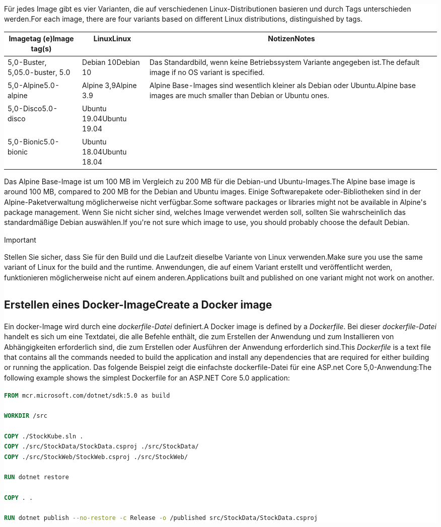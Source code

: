 <span data-ttu-id="8a8c4-119">Für jedes Image gibt es vier Varianten, die auf verschiedenen Linux-Distributionen basieren und durch Tags unterschieden werden.</span><span class="sxs-lookup"><span data-stu-id="8a8c4-119">For each image, there are four variants based on different Linux distributions, distinguished by tags.</span></span>

| <span data-ttu-id="8a8c4-120">Imagetag (e)</span><span class="sxs-lookup"><span data-stu-id="8a8c4-120">Image tag(s)</span></span> | <span data-ttu-id="8a8c4-121">Linux</span><span class="sxs-lookup"><span data-stu-id="8a8c4-121">Linux</span></span> | <span data-ttu-id="8a8c4-122">Notizen</span><span class="sxs-lookup"><span data-stu-id="8a8c4-122">Notes</span></span> |
| --------- | ----- | ----- |
| <span data-ttu-id="8a8c4-123">5,0-Buster, 5,0</span><span class="sxs-lookup"><span data-stu-id="8a8c4-123">5.0-buster, 5.0</span></span> | <span data-ttu-id="8a8c4-124">Debian 10</span><span class="sxs-lookup"><span data-stu-id="8a8c4-124">Debian 10</span></span> | <span data-ttu-id="8a8c4-125">Das Standardbild, wenn keine Betriebssystem Variante angegeben ist.</span><span class="sxs-lookup"><span data-stu-id="8a8c4-125">The default image if no OS variant is specified.</span></span> |
| <span data-ttu-id="8a8c4-126">5,0-Alpine</span><span class="sxs-lookup"><span data-stu-id="8a8c4-126">5.0-alpine</span></span> | <span data-ttu-id="8a8c4-127">Alpine 3,9</span><span class="sxs-lookup"><span data-stu-id="8a8c4-127">Alpine 3.9</span></span> | <span data-ttu-id="8a8c4-128">Alpine Base-Images sind wesentlich kleiner als Debian oder Ubuntu.</span><span class="sxs-lookup"><span data-stu-id="8a8c4-128">Alpine base images are much smaller than Debian or Ubuntu ones.</span></span> |
| <span data-ttu-id="8a8c4-129">5,0-Disco</span><span class="sxs-lookup"><span data-stu-id="8a8c4-129">5.0-disco</span></span> | <span data-ttu-id="8a8c4-130">Ubuntu 19.04</span><span class="sxs-lookup"><span data-stu-id="8a8c4-130">Ubuntu 19.04</span></span> | |
| <span data-ttu-id="8a8c4-131">5,0-Bionic</span><span class="sxs-lookup"><span data-stu-id="8a8c4-131">5.0-bionic</span></span> | <span data-ttu-id="8a8c4-132">Ubuntu 18.04</span><span class="sxs-lookup"><span data-stu-id="8a8c4-132">Ubuntu 18.04</span></span> | |

<span data-ttu-id="8a8c4-133">Das Alpine Base-Image ist um 100 MB im Vergleich zu 200 MB für die Debian-und Ubuntu-Images.</span><span class="sxs-lookup"><span data-stu-id="8a8c4-133">The Alpine base image is around 100 MB, compared to 200 MB for the Debian and Ubuntu images.</span></span> <span data-ttu-id="8a8c4-134">Einige Softwarepakete oder-Bibliotheken sind in der Alpine-Paketverwaltung möglicherweise nicht verfügbar.</span><span class="sxs-lookup"><span data-stu-id="8a8c4-134">Some software packages or libraries might not be available in Alpine's package management.</span></span> <span data-ttu-id="8a8c4-135">Wenn Sie nicht sicher sind, welches Image verwendet werden soll, sollten Sie wahrscheinlich das standardmäßige Debian auswählen.</span><span class="sxs-lookup"><span data-stu-id="8a8c4-135">If you're not sure which image to use, you should probably choose the default Debian.</span></span>

> [!IMPORTANT]
> <span data-ttu-id="8a8c4-136">Stellen Sie sicher, dass Sie für den Build und die Laufzeit dieselbe Variante von Linux verwenden.</span><span class="sxs-lookup"><span data-stu-id="8a8c4-136">Make sure you use the same variant of Linux for the build and the runtime.</span></span> <span data-ttu-id="8a8c4-137">Anwendungen, die auf einem Variant erstellt und veröffentlicht werden, funktionieren möglicherweise nicht auf einem anderen.</span><span class="sxs-lookup"><span data-stu-id="8a8c4-137">Applications built and published on one variant might not work on another.</span></span>

## <a name="create-a-docker-image"></a><span data-ttu-id="8a8c4-138">Erstellen eines Docker-Image</span><span class="sxs-lookup"><span data-stu-id="8a8c4-138">Create a Docker image</span></span>

<span data-ttu-id="8a8c4-139">Ein docker-Image wird durch eine *dockerfile-Datei* definiert.</span><span class="sxs-lookup"><span data-stu-id="8a8c4-139">A Docker image is defined by a *Dockerfile*.</span></span> <span data-ttu-id="8a8c4-140">Bei dieser *dockerfile-Datei* handelt es sich um eine Textdatei, die alle Befehle enthält, die zum Erstellen der Anwendung und zum Installieren von Abhängigkeiten erforderlich sind, die zum Erstellen oder Ausführen der Anwendung erforderlich sind.</span><span class="sxs-lookup"><span data-stu-id="8a8c4-140">This *Dockerfile* is a text file that contains all the commands needed to build the application and install any dependencies that are required for either building or running the application.</span></span> <span data-ttu-id="8a8c4-141">Das folgende Beispiel zeigt die einfachste dockerfile-Datei für eine ASP.net Core 5,0-Anwendung:</span><span class="sxs-lookup"><span data-stu-id="8a8c4-141">The following example shows the simplest Dockerfile for an ASP.NET Core 5.0 application:</span></span>

```dockerfile
FROM mcr.microsoft.com/dotnet/sdk:5.0 as build

WORKDIR /src

COPY ./StockKube.sln .
COPY ./src/StockData/StockData.csproj ./src/StockData/
COPY ./src/StockWeb/StockWeb.csproj ./src/StockWeb/

RUN dotnet restore

COPY . .

RUN dotnet publish --no-restore -c Release -o /published src/StockData/StockData.csproj

```